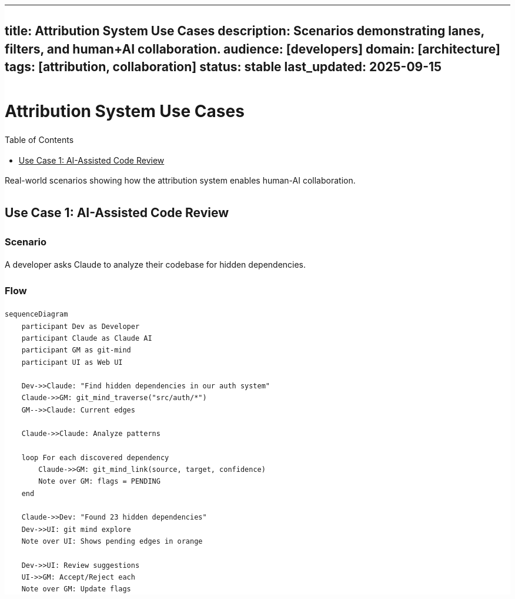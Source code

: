 

---
title: Attribution System Use Cases
description: Scenarios demonstrating lanes, filters, and human+AI collaboration.
audience: [developers]
domain: [architecture]
tags: [attribution, collaboration]
status: stable
last_updated: 2025-09-15
---

# Attribution System Use Cases

Table of Contents

- [Use Case 1: AI-Assisted Code Review](#use-case-1-ai-assisted-code-review)

Real-world scenarios showing how the attribution system enables human-AI collaboration.

## Use Case 1: AI-Assisted Code Review

### Scenario

A developer asks Claude to analyze their codebase for hidden dependencies.

### Flow

```mermaid
sequenceDiagram
    participant Dev as Developer
    participant Claude as Claude AI
    participant GM as git-mind
    participant UI as Web UI
    
    Dev->>Claude: "Find hidden dependencies in our auth system"
    Claude->>GM: git_mind_traverse("src/auth/*")
    GM-->>Claude: Current edges
    
    Claude->>Claude: Analyze patterns
    
    loop For each discovered dependency
        Claude->>GM: git_mind_link(source, target, confidence)
        Note over GM: flags = PENDING
    end
    
    Claude->>Dev: "Found 23 hidden dependencies"
    Dev->>UI: git mind explore
    Note over UI: Shows pending edges in orange
    
    Dev->>UI: Review suggestions
    UI->>GM: Accept/Reject each
    Note over GM: Update flags
```
